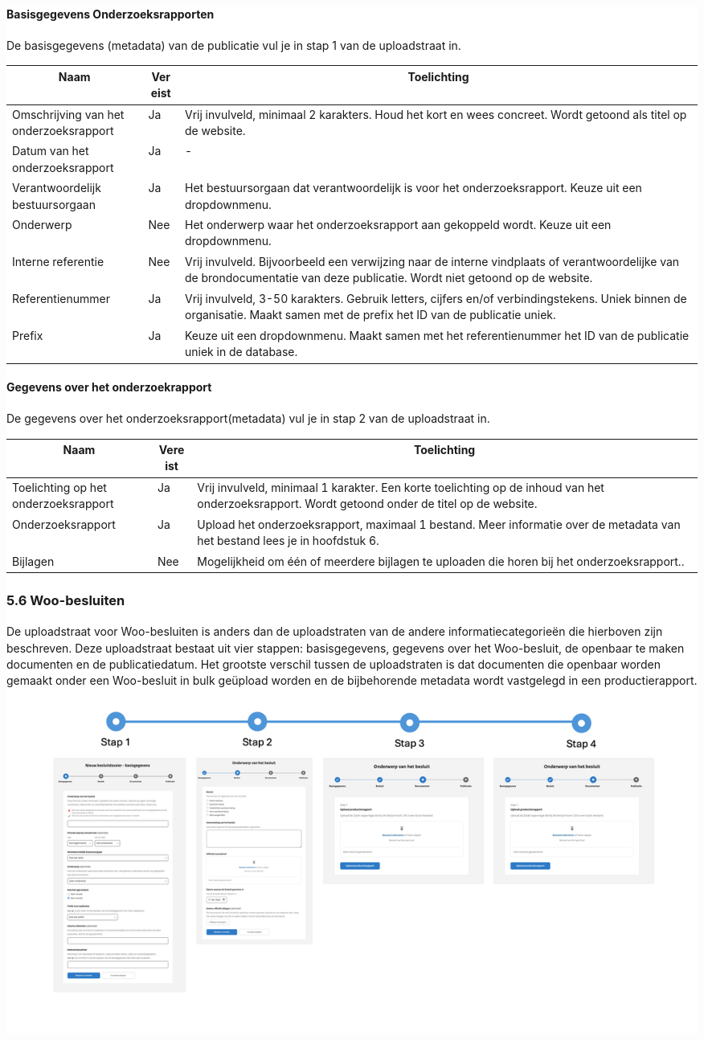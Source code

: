 #### Basisgegevens Onderzoeksrapporten

De basisgegevens (metadata) van de publicatie vul je in stap 1 van de uploadstraat in.

| Naam                                   | Vereist | Toelichting                                                                                                                                                                |
|----------------------------------------|---------|----------------------------------------------------------------------------------------------------------------------------------------------------------------------------|
| Omschrijving van het onderzoeksrapport | Ja      | Vrij invulveld, minimaal 2 karakters. Houd het kort en wees concreet. Wordt getoond als titel op de website.                                                               |
| Datum van het onderzoeksrapport        | Ja      | -                                                                                                                                                                          |
| Verantwoordelijk bestuursorgaan        | Ja      | Het bestuursorgaan dat verantwoordelijk is voor het onderzoeksrapport. Keuze uit een dropdownmenu.                                                                         |
| Onderwerp                              | Nee     | Het onderwerp waar het onderzoeksrapport aan gekoppeld wordt. Keuze uit een dropdownmenu.                                                                                  |
| Interne referentie                     | Nee     | Vrij invulveld. Bijvoorbeeld een verwijzing naar de interne vindplaats of verantwoordelijke van de brondocumentatie van deze publicatie. Wordt niet getoond op de website. |
| Referentienummer                       | Ja      | Vrij invulveld, 3-50 karakters. Gebruik letters, cijfers en/of verbindingstekens. Uniek binnen de organisatie. Maakt samen met de prefix het ID van de publicatie uniek.   |
| Prefix                                 | Ja      | Keuze uit een dropdownmenu. Maakt samen met het referentienummer het ID van de publicatie uniek in de database.                                                            |

#### Gegevens over het onderzoekrapport

De gegevens over het onderzoeksrapport(metadata) vul je in stap 2 van de uploadstraat in.

| Naam                                 | Vereist | Toelichting                                                                                                                                    |
|--------------------------------------|---------|------------------------------------------------------------------------------------------------------------------------------------------------|
| Toelichting op het onderzoeksrapport | Ja      | Vrij invulveld, minimaal 1 karakter. Een korte toelichting op de inhoud van het onderzoeksrapport. Wordt getoond onder de titel op de website. |
| Onderzoeksrapport                    | Ja      | Upload het onderzoeksrapport, maximaal 1 bestand. Meer informatie over de metadata van het bestand lees je in hoofdstuk 6.                     |
| Bijlagen                             | Nee     | Mogelijkheid om één of meerdere bijlagen te uploaden die horen bij het onderzoeksrapport..                                                     |

### 5.6 Woo-besluiten

De uploadstraat voor Woo-besluiten is anders dan de uploadstraten van de andere informatiecategorieën die hierboven zijn beschreven.
Deze uploadstraat bestaat uit vier stappen: basisgegevens, gegevens over het Woo-besluit, de openbaar te maken documenten en de
publicatiedatum. Het grootste verschil tussen de uploadstraten is dat documenten die openbaar worden gemaakt onder een Woo-besluit
in bulk geüpload worden en de bijbehorende metadata wordt vastgelegd in een productierapport.

<img src=images/besluit_balie_stappen.png  alt="In het figuur staan de 3 stappen die doorlopen worden bij het uploaden van een beschikking Woo-besluit"/>
